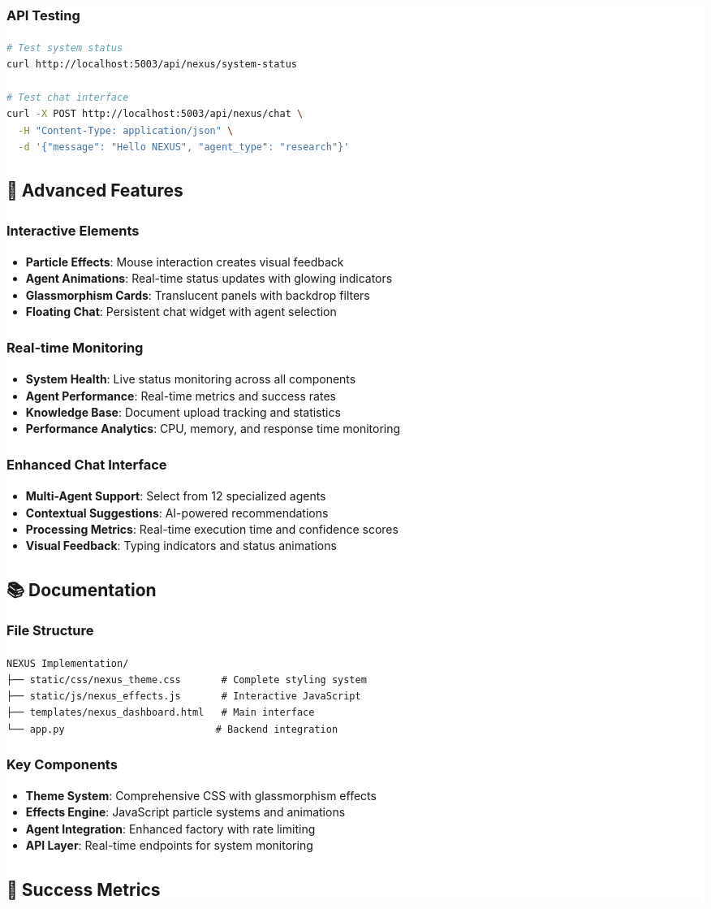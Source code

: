 ### API Testing
```bash
# Test system status
curl http://localhost:5003/api/nexus/system-status

# Test chat interface
curl -X POST http://localhost:5003/api/nexus/chat \
  -H "Content-Type: application/json" \
  -d '{"message": "Hello NEXUS", "agent_type": "research"}'
```

## 🔮 Advanced Features

### Interactive Elements
- **Particle Effects**: Mouse interaction creates visual feedback
- **Agent Animations**: Real-time status updates with glowing indicators
- **Glassmorphism Cards**: Translucent panels with backdrop filters
- **Floating Chat**: Persistent chat widget with agent selection

### Real-time Monitoring
- **System Health**: Live status monitoring across all components
- **Agent Performance**: Real-time metrics and success rates
- **Knowledge Base**: Document upload tracking and statistics
- **Performance Analytics**: CPU, memory, and response time monitoring

### Enhanced Chat Interface
- **Multi-Agent Support**: Select from 12 specialized agents
- **Contextual Suggestions**: AI-powered recommendations
- **Processing Metrics**: Real-time execution time and confidence scores
- **Visual Feedback**: Typing indicators and status animations

## 📚 Documentation

### File Structure
```
NEXUS Implementation/
├── static/css/nexus_theme.css       # Complete styling system
├── static/js/nexus_effects.js       # Interactive JavaScript
├── templates/nexus_dashboard.html   # Main interface
└── app.py                          # Backend integration
```

### Key Components
- **Theme System**: Comprehensive CSS with glassmorphism effects
- **Effects Engine**: JavaScript particle systems and animations
- **Agent Integration**: Enhanced factory with rate limiting
- **API Layer**: Real-time endpoints for system monitoring

## 🎉 Success Metrics
